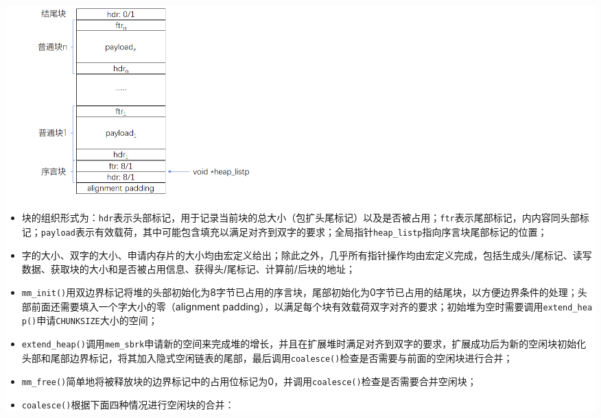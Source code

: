<img src='images/1.png' style='zoom:50%'>

- 块的组织形式为：`hdr`表示头部标记，用于记录当前块的总大小（包扩头尾标记）以及是否被占用；`ftr`表示尾部标记，内内容同头部标记；`payload`表示有效载荷，其中可能包含填充以满足对齐到双字的要求；全局指针`heap_listp`指向序言块尾部标记的位置；

- 字的大小、双字的大小、申请内存片的大小均由宏定义给出；除此之外，几乎所有指针操作均由宏定义完成，包括生成头/尾标记、读写数据、获取块的大小和是否被占用信息、获得头/尾标记、计算前/后块的地址；

- `mm_init()`用双边界标记将堆的头部初始化为8字节已占用的序言块，尾部初始化为0字节已占用的结尾块，以方便边界条件的处理；头部前面还需要填入一个字大小的零（alignment padding），以满足每个块有效载荷双字对齐的要求；初始堆为空时需要调用`extend_heap()`申请`CHUNKSIZE`大小的空间；

- `extend_heap()`调用`mem_sbrk`申请新的空间来完成堆的增长，并且在扩展堆时满足对齐到双字的要求，扩展成功后为新的空闲块初始化头部和尾部边界标记，将其加入隐式空闲链表的尾部，最后调用`coalesce()`检查是否需要与前面的空闲块进行合并；

- `mm_free()`简单地将被释放块的边界标记中的占用位标记为0，并调用`coalesce()`检查是否需要合并空闲块；

- `coalesce()`根据下面四种情况进行空闲块的合并：
